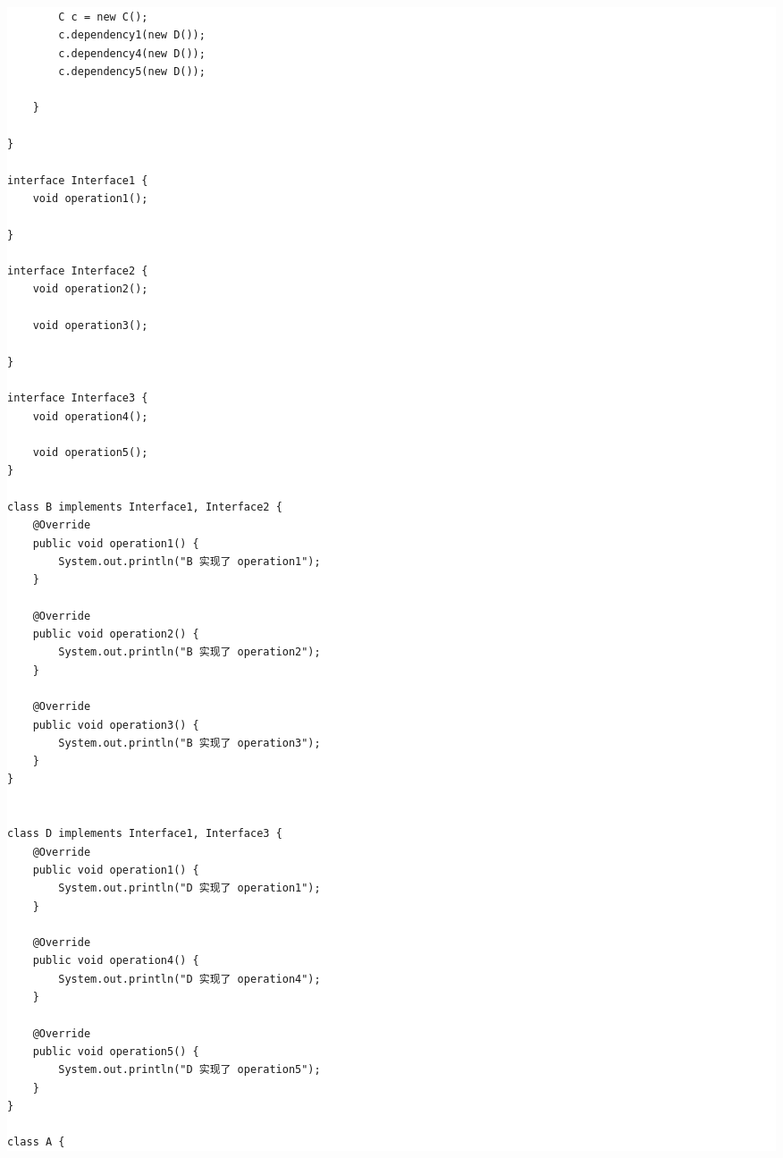  ```
         C c = new C();
         c.dependency1(new D());
         c.dependency4(new D());
         c.dependency5(new D());
 
     }
 
 }
 
 interface Interface1 {
     void operation1();
 
 }
 
 interface Interface2 {
     void operation2();
 
     void operation3();
 
 }
 
 interface Interface3 {
     void operation4();
 
     void operation5();
 }
 
 class B implements Interface1, Interface2 {
     @Override
     public void operation1() {
         System.out.println("B 实现了 operation1");
     }
 
     @Override
     public void operation2() {
         System.out.println("B 实现了 operation2");
     }
 
     @Override
     public void operation3() {
         System.out.println("B 实现了 operation3");
     }
 }
 
 
 class D implements Interface1, Interface3 {
     @Override
     public void operation1() {
         System.out.println("D 实现了 operation1");
     }
 
     @Override
     public void operation4() {
         System.out.println("D 实现了 operation4");
     }
 
     @Override
     public void operation5() {
         System.out.println("D 实现了 operation5");
     }
 }
 
 class A {
 ```